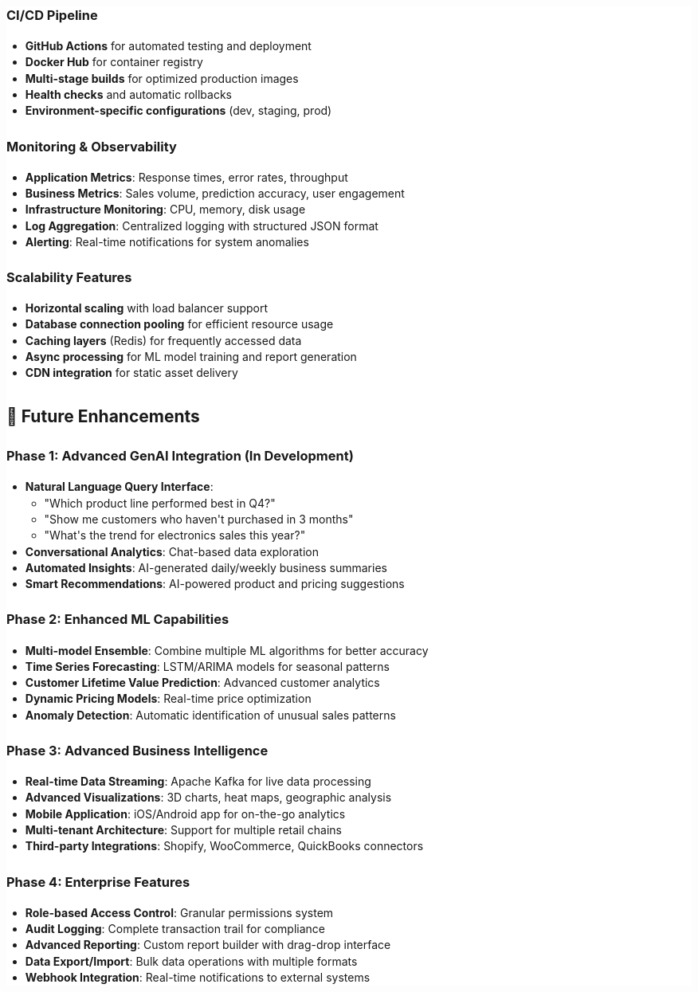 ### CI/CD Pipeline
- **GitHub Actions** for automated testing and deployment
- **Docker Hub** for container registry
- **Multi-stage builds** for optimized production images
- **Health checks** and automatic rollbacks
- **Environment-specific configurations** (dev, staging, prod)

### Monitoring & Observability
- **Application Metrics**: Response times, error rates, throughput
- **Business Metrics**: Sales volume, prediction accuracy, user engagement
- **Infrastructure Monitoring**: CPU, memory, disk usage
- **Log Aggregation**: Centralized logging with structured JSON format
- **Alerting**: Real-time notifications for system anomalies

### Scalability Features
- **Horizontal scaling** with load balancer support
- **Database connection pooling** for efficient resource usage
- **Caching layers** (Redis) for frequently accessed data
- **Async processing** for ML model training and report generation
- **CDN integration** for static asset delivery

## 🚀 Future Enhancements

### Phase 1: Advanced GenAI Integration (In Development)
- **Natural Language Query Interface**: 
  - "Which product line performed best in Q4?"
  - "Show me customers who haven't purchased in 3 months"
  - "What's the trend for electronics sales this year?"
- **Conversational Analytics**: Chat-based data exploration
- **Automated Insights**: AI-generated daily/weekly business summaries
- **Smart Recommendations**: AI-powered product and pricing suggestions

### Phase 2: Enhanced ML Capabilities
- **Multi-model Ensemble**: Combine multiple ML algorithms for better accuracy
- **Time Series Forecasting**: LSTM/ARIMA models for seasonal patterns
- **Customer Lifetime Value Prediction**: Advanced customer analytics
- **Dynamic Pricing Models**: Real-time price optimization
- **Anomaly Detection**: Automatic identification of unusual sales patterns

### Phase 3: Advanced Business Intelligence
- **Real-time Data Streaming**: Apache Kafka for live data processing
- **Advanced Visualizations**: 3D charts, heat maps, geographic analysis
- **Mobile Application**: iOS/Android app for on-the-go analytics
- **Multi-tenant Architecture**: Support for multiple retail chains
- **Third-party Integrations**: Shopify, WooCommerce, QuickBooks connectors

### Phase 4: Enterprise Features
- **Role-based Access Control**: Granular permissions system
- **Audit Logging**: Complete transaction trail for compliance
- **Advanced Reporting**: Custom report builder with drag-drop interface
- **Data Export/Import**: Bulk data operations with multiple formats
- **Webhook Integration**: Real-time notifications to external systems
